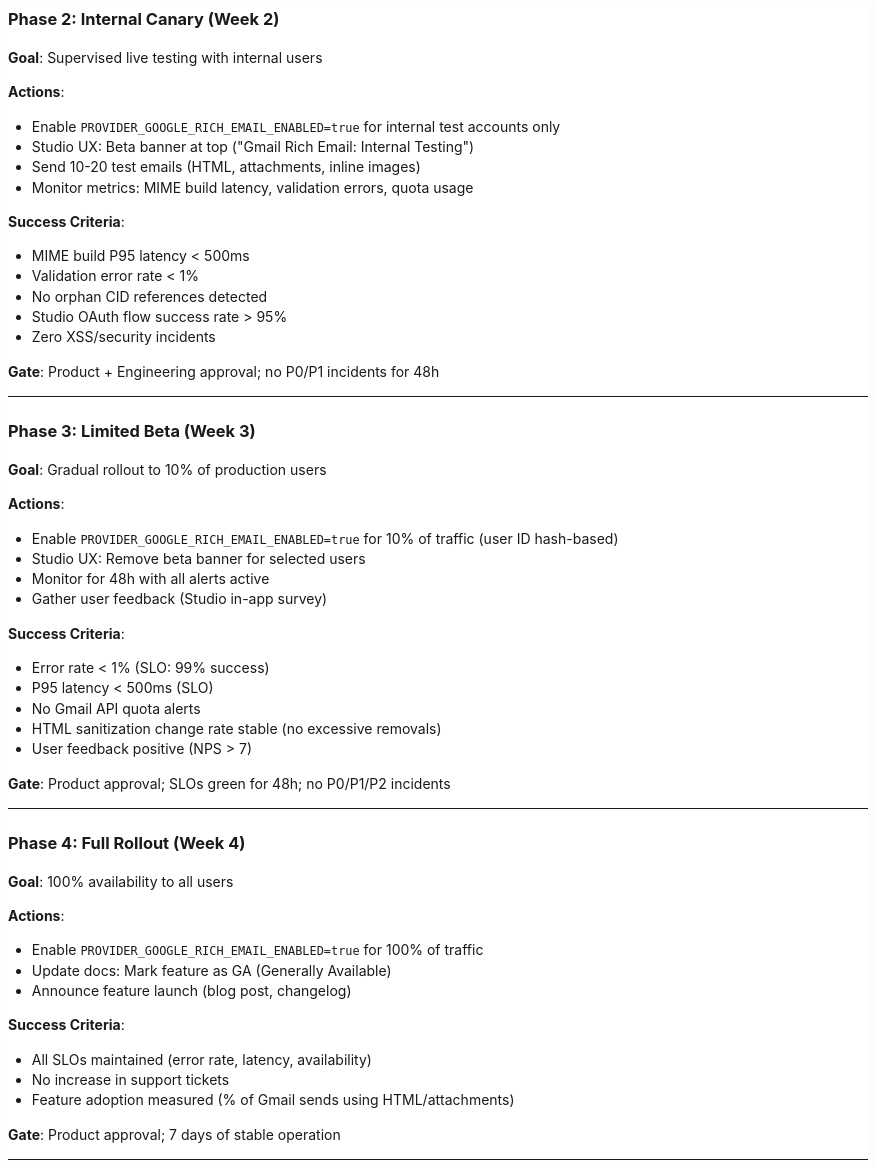 
### Phase 2: Internal Canary (Week 2)
**Goal**: Supervised live testing with internal users

**Actions**:
- Enable `PROVIDER_GOOGLE_RICH_EMAIL_ENABLED=true` for internal test accounts only
- Studio UX: Beta banner at top ("Gmail Rich Email: Internal Testing")
- Send 10-20 test emails (HTML, attachments, inline images)
- Monitor metrics: MIME build latency, validation errors, quota usage

**Success Criteria**:
- MIME build P95 latency < 500ms
- Validation error rate < 1%
- No orphan CID references detected
- Studio OAuth flow success rate > 95%
- Zero XSS/security incidents

**Gate**: Product + Engineering approval; no P0/P1 incidents for 48h

---

### Phase 3: Limited Beta (Week 3)
**Goal**: Gradual rollout to 10% of production users

**Actions**:
- Enable `PROVIDER_GOOGLE_RICH_EMAIL_ENABLED=true` for 10% of traffic (user ID hash-based)
- Studio UX: Remove beta banner for selected users
- Monitor for 48h with all alerts active
- Gather user feedback (Studio in-app survey)

**Success Criteria**:
- Error rate < 1% (SLO: 99% success)
- P95 latency < 500ms (SLO)
- No Gmail API quota alerts
- HTML sanitization change rate stable (no excessive removals)
- User feedback positive (NPS > 7)

**Gate**: Product approval; SLOs green for 48h; no P0/P1/P2 incidents

---

### Phase 4: Full Rollout (Week 4)
**Goal**: 100% availability to all users

**Actions**:
- Enable `PROVIDER_GOOGLE_RICH_EMAIL_ENABLED=true` for 100% of traffic
- Update docs: Mark feature as GA (Generally Available)
- Announce feature launch (blog post, changelog)

**Success Criteria**:
- All SLOs maintained (error rate, latency, availability)
- No increase in support tickets
- Feature adoption measured (% of Gmail sends using HTML/attachments)

**Gate**: Product approval; 7 days of stable operation

---